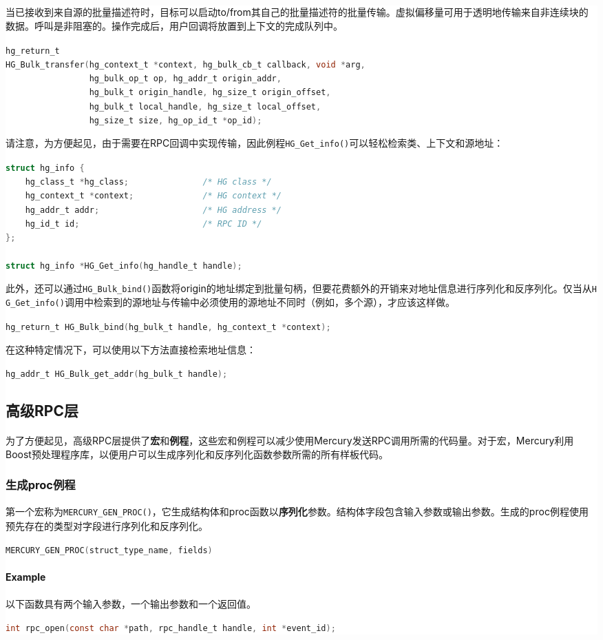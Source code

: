 当已接收到来自源的批量描述符时，目标可以启动to/from其自己的批量描述符的批量传输。虚拟偏移量可用于透明地传输来自非连续块的数据。呼叫是非阻塞的。操作完成后，用户回调将放置到上下文的完成队列中。

```c
hg_return_t
HG_Bulk_transfer(hg_context_t *context, hg_bulk_cb_t callback, void *arg,
                 hg_bulk_op_t op, hg_addr_t origin_addr,
                 hg_bulk_t origin_handle, hg_size_t origin_offset,
                 hg_bulk_t local_handle, hg_size_t local_offset,
                 hg_size_t size, hg_op_id_t *op_id);
```

请注意，为方便起见，由于需要在RPC回调中实现传输，因此例程`HG_Get_info()`可以轻松检索类、上下文和源地址：

```c
struct hg_info {
    hg_class_t *hg_class;               /* HG class */
    hg_context_t *context;              /* HG context */
    hg_addr_t addr;                     /* HG address */
    hg_id_t id;                         /* RPC ID */
};

struct hg_info *HG_Get_info(hg_handle_t handle);
```

此外，还可以通过`HG_Bulk_bind()`函数将origin的地址绑定到批量句柄，但要花费额外的开销来对地址信息进行序列化和反序列化。仅当从`HG_Get_info()`调用中检索到的源地址与传输中必须使用的源地址不同时（例如，多个源），才应该这样做。

```c
hg_return_t HG_Bulk_bind(hg_bulk_t handle, hg_context_t *context);
```

在这种特定情况下，可以使用以下方法直接检索地址信息：

```c
hg_addr_t HG_Bulk_get_addr(hg_bulk_t handle);
```

## 高级RPC层

为了方便起见，高级RPC层提供了**宏**和**例程**，这些宏和例程可以减少使用Mercury发送RPC调用所需的代码量。对于宏，Mercury利用Boost预处理程序库，以便用户可以生成序列化和反序列化函数参数所需的所有样板代码。

### 生成proc例程

第一个宏称为`MERCURY_GEN_PROC()`，它生成结构体和proc函数以**序列化**参数。结构体字段包含输入参数或输出参数。生成的proc例程使用预先存在的类型对字段进行序列化和反序列化。

```c
MERCURY_GEN_PROC(struct_type_name, fields)
```

#### Example

以下函数具有两个输入参数，一个输出参数和一个返回值。

```c
int rpc_open(const char *path, rpc_handle_t handle, int *event_id);
```
